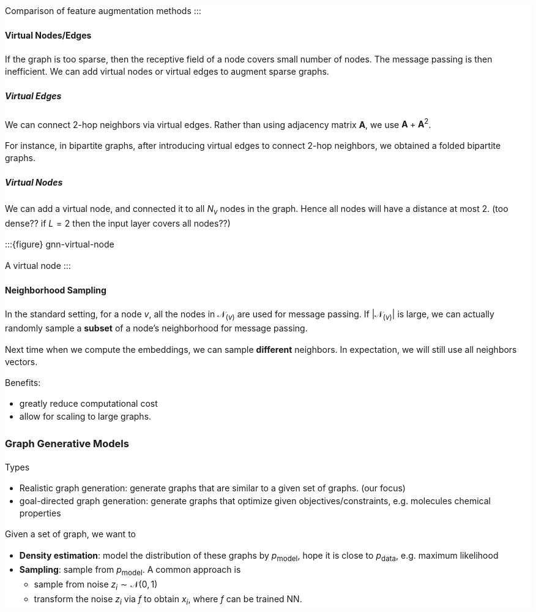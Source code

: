 Comparison of feature augmentation methods
:::

#### Virtual Nodes/Edges

If the graph is too sparse, then the receptive field of a node covers small number of nodes. The message passing is then inefficient. We can add virtual nodes or virtual edges to augment sparse graphs.

##### Virtual Edges

We can connect 2-hop neighbors via virtual edges. Rather than using adjacency matrix $\boldsymbol{A}$, we use $\boldsymbol{A} + \boldsymbol{A} ^2$.

For instance, in bipartite graphs, after introducing virtual edges to connect 2-hop neighbors, we obtained a folded bipartite graphs.

##### Virtual Nodes

We can add a virtual node, and connected it to all $N_v$ nodes in the graph. Hence all nodes will have a distance at most 2. (too dense?? if $L=2$ then the input layer covers all nodes??)

:::{figure} gnn-virtual-node
<img src="../imgs/gnn-virtual-node.png" width = "60%" alt=""/>

A virtual node
:::

#### Neighborhood Sampling

In the standard setting, for a node $v$, all the nodes in $\mathscr{N} _(v)$ are used for message passing. If $\left\vert \mathscr{N} _(v) \right\vert$ is large, we can actually randomly sample a **subset** of a node’s neighborhood for message passing.

Next time when we compute the embeddings, we can sample **different** neighbors. In expectation, we will still use all neighbors vectors.

Benefits:
- greatly reduce computational cost
- allow for scaling to large graphs.

### Graph Generative Models

Types
- Realistic graph generation: generate graphs that are similar to a given set of graphs. (our focus)
- goal-directed graph generation: generate graphs that optimize given objectives/constraints, e.g. molecules chemical properties


Given a set of graph, we want to
- **Density estimation**: model the distribution of these graphs by $p_{\text{model} }$, hope it is close to $p_{\text{data} }$, e.g. maximum likelihood
- **Sampling**: sample from $p_{\text{model} }$. A common approach is
  - sample  from noise $z_i \sim \mathcal{N} (0, 1)$
  - transform the noise $z_i$ via $f$ to obtain $x_i$, where $f$ can be trained NN.
